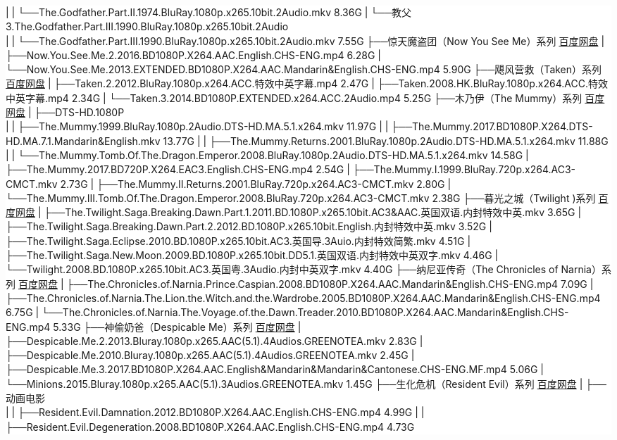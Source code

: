 |   |   └──The.Godfather.Part.II.1974.BluRay.1080p.x265.10bit.2Audio.mkv  8.36G
|   └──教父3.The.Godfather.Part.III.1990.BluRay.1080p.x265.10bit.2Audio  
|   |   └──The.Godfather.Part.III.1990.BluRay.1080p.x265.10bit.2Audio.mkv  7.55G
├──惊天魔盗团（Now You See Me）系列 <a href="https://pan.baidu.com/s/1KX5r0KmOPNpnlTc43p75pw">百度网盘</a>
|   ├──Now.You.See.Me.2.2016.BD1080P.X264.AAC.English.CHS-ENG.mp4  6.28G
|   └──Now.You.See.Me.2013.EXTENDED.BD1080P.X264.AAC.Mandarin&English.CHS-ENG.mp4  5.90G
├──飓风营救（Taken）系列 <a href="https://pan.baidu.com/s/1KOX6NQjGxuQSPvBFWLm_GA">百度网盘</a>
|   ├──Taken.2.2012.BluRay.1080p.x264.ACC.特效中英字幕.mp4  2.47G
|   ├──Taken.2008.HK.BluRay.1080p.x264.ACC.特效中英字幕.mp4  2.34G
|   └──Taken.3.2014.BD1080P.EXTENDED.x264.ACC.2Audio.mp4  5.25G
├──木乃伊（The Mummy）系列 <a href="https://pan.baidu.com/s/1yXk3Gc_vb0keIbCzBSLg9w">百度网盘</a>
|   ├──DTS-HD.1080P  
|   |   ├──The.Mummy.1999.BluRay.1080p.2Audio.DTS-HD.MA.5.1.x264.mkv  11.97G
|   |   ├──The.Mummy.2017.BD1080P.X264.DTS-HD.MA.7.1.Mandarin&English.mkv  13.77G
|   |   ├──The.Mummy.Returns.2001.BluRay.1080p.2Audio.DTS-HD.MA.5.1.x264.mkv  11.88G
|   |   └──The.Mummy.Tomb.Of.The.Dragon.Emperor.2008.BluRay.1080p.2Audio.DTS-HD.MA.5.1.x264.mkv  14.58G
|   ├──The.Mummy.2017.BD720P.X264.EAC3.English.CHS-ENG.mp4  2.54G
|   ├──The.Mummy.I.1999.BluRay.720p.x264.AC3-CMCT.mkv  2.73G
|   ├──The.Mummy.II.Returns.2001.BluRay.720p.x264.AC3-CMCT.mkv  2.80G
|   └──The.Mummy.III.Tomb.Of.The.Dragon.Emperor.2008.BluRay.720p.x264.AC3-CMCT.mkv  2.38G
├──暮光之城（Twilight )系列 <a href="https://pan.baidu.com/s/1xHwDjHTep_TR-KU5eYZCVQ">百度网盘</a>
|   ├──The.Twilight.Saga.Breaking.Dawn.Part.1.2011.BD.1080P.x265.10bit.AC3&AAC.英国双语.内封特效中英.mkv  3.65G
|   ├──The.Twilight.Saga.Breaking.Dawn.Part.2.2012.BD.1080P.x265.10bit.English.内封特效中英.mkv  3.52G
|   ├──The.Twilight.Saga.Eclipse.2010.BD.1080P.x265.10bit.AC3.英国导.3Auio.内封特效简繁.mkv  4.51G
|   ├──The.Twilight.Saga.New.Moon.2009.BD.1080P.x265.10bit.DD5.1.英国双语.内封特效中英双字.mkv  4.46G
|   └──Twilight.2008.BD.1080P.x265.10bit.AC3.英国粤.3Audio.内封中英双字.mkv  4.40G
├──纳尼亚传奇（The Chronicles of Narnia）系列 <a href="https://pan.baidu.com/s/1moRfCv3v6Xc03m7HIJorcg">百度网盘</a>
|   ├──The.Chronicles.of.Narnia.Prince.Caspian.2008.BD1080P.X264.AAC.Mandarin&English.CHS-ENG.mp4  7.09G
|   ├──The.Chronicles.of.Narnia.The.Lion.the.Witch.and.the.Wardrobe.2005.BD1080P.X264.AAC.Mandarin&English.CHS-ENG.mp4  6.75G
|   └──The.Chronicles.of.Narnia.The.Voyage.of.the.Dawn.Treader.2010.BD1080P.X264.AAC.Mandarin&English.CHS-ENG.mp4  5.33G
├──神偷奶爸（Despicable Me‎）系列 <a href="https://pan.baidu.com/s/1YPgz6ShfoWU1kVwTN3xXZw">百度网盘</a>
|   ├──Despicable.Me.2.2013.Bluray.1080p.x265.AAC(5.1).4Audios.GREENOTEA.mkv  2.83G
|   ├──Despicable.Me.2010.Bluray.1080p.x265.AAC(5.1).4Audios.GREENOTEA.mkv  2.45G
|   ├──Despicable.Me.3.2017.BD1080P.X264.AAC.English&Mandarin&Mandarin&Cantonese.CHS-ENG.MF.mp4  5.06G
|   └──Minions.2015.Bluray.1080p.x265.AAC(5.1).3Audios.GREENOTEA.mkv  1.45G
├──生化危机（Resident Evil）系列 <a href="https://pan.baidu.com/s/1CeG4Wkam_WKvl3zm5S23Mw">百度网盘</a>
|   ├──动画电影  
|   |   ├──Resident.Evil.Damnation.2012.BD1080P.X264.AAC.English.CHS-ENG.mp4  4.99G
|   |   ├──Resident.Evil.Degeneration.2008.BD1080P.X264.AAC.English.CHS-ENG.mp4  4.73G